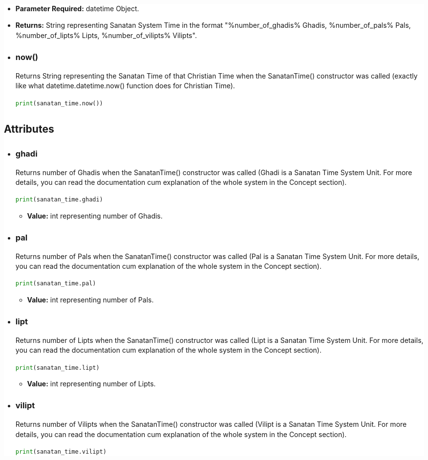   - **Parameter Required:** datetime Object.
  
  - **Returns:** String representing Sanatan System Time in the format "%number_of_ghadis% Ghadis, %number_of_pals% Pals, %number_of_lipts% Lipts, %number_of_vilipts% Vilipts".

- ### now()
  
  Returns String representing the Sanatan Time of that Christian Time when the SanatanTime() constructor was called (exactly like what datetime.datetime.now() function does for Christian Time).

  ```python
  print(sanatan_time.now())
  ```

## Attributes

- ### ghadi
  
  Returns number of Ghadis when the SanatanTime() constructor was called (Ghadi is a Sanatan Time System Unit. For more details, you can read the documentation cum explanation of the whole system in the Concept section).

  ```python
  print(sanatan_time.ghadi)
  ```

  - **Value:** int representing number of Ghadis.

- ### pal
  
  Returns number of Pals when the SanatanTime() constructor was called (Pal is a Sanatan Time System Unit. For more details, you can read the documentation cum explanation of the whole system in the Concept section).

  ```python
  print(sanatan_time.pal)
  ```

  - **Value:** int representing number of Pals.

- ### lipt
  
  Returns number of Lipts when the SanatanTime() constructor was called (Lipt is a Sanatan Time System Unit. For more details, you can read the documentation cum explanation of the whole system in the Concept section).

  ```python
  print(sanatan_time.lipt)
  ```

  - **Value:** int representing number of Lipts.

- ### vilipt
  
  Returns number of Vilipts when the SanatanTime() constructor was called (Vilipt is a Sanatan Time System Unit. For more details, you can read the documentation cum explanation of the whole system in the Concept section).

  ```python
  print(sanatan_time.vilipt)
  ```
